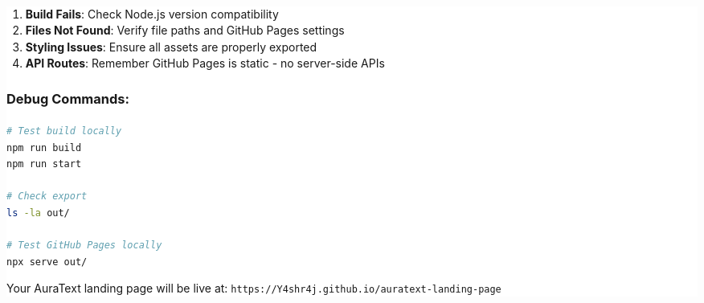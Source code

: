 1. **Build Fails**: Check Node.js version compatibility
2. **Files Not Found**: Verify file paths and GitHub Pages settings
3. **Styling Issues**: Ensure all assets are properly exported
4. **API Routes**: Remember GitHub Pages is static - no server-side APIs

### **Debug Commands**:
```bash
# Test build locally
npm run build
npm run start

# Check export
ls -la out/

# Test GitHub Pages locally
npx serve out/
```

Your AuraText landing page will be live at:
`https://Y4shr4j.github.io/auratext-landing-page`
